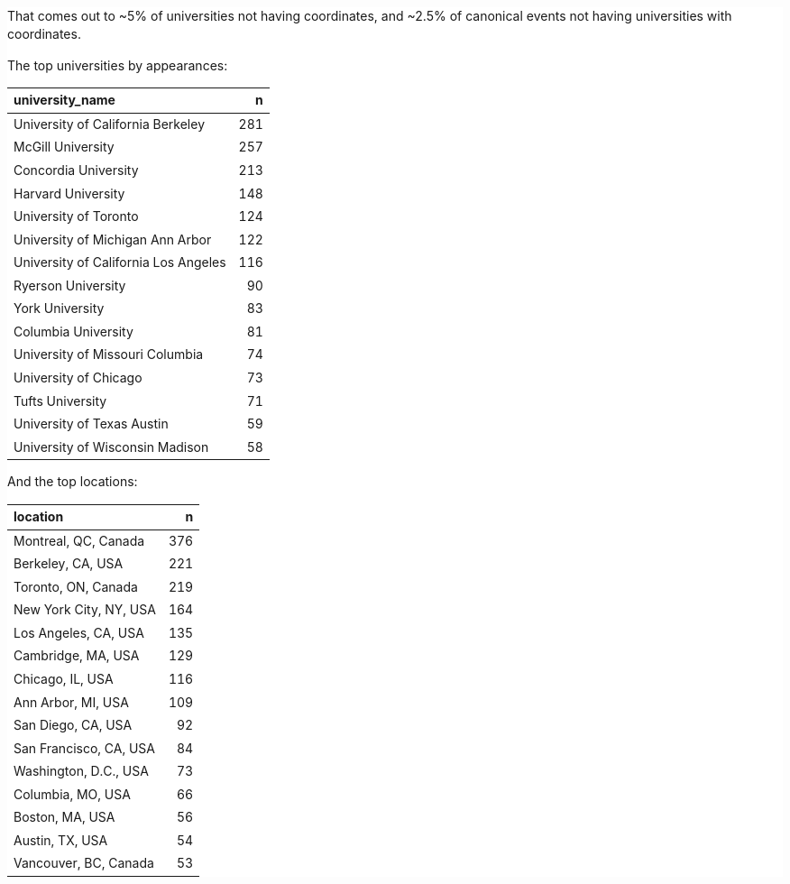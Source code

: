 That comes out to ~5% of universities not having coordinates, and ~2.5%
of canonical events not having universities with coordinates.

The top universities by appearances:

| university_name                      |   n |
|:-------------------------------------|----:|
| University of California Berkeley    | 281 |
| McGill University                    | 257 |
| Concordia University                 | 213 |
| Harvard University                   | 148 |
| University of Toronto                | 124 |
| University of Michigan Ann Arbor     | 122 |
| University of California Los Angeles | 116 |
| Ryerson University                   |  90 |
| York University                      |  83 |
| Columbia University                  |  81 |
| University of Missouri Columbia      |  74 |
| University of Chicago                |  73 |
| Tufts University                     |  71 |
| University of Texas Austin           |  59 |
| University of Wisconsin Madison      |  58 |

And the top locations:

| location               |   n |
|:-----------------------|----:|
| Montreal, QC, Canada   | 376 |
| Berkeley, CA, USA      | 221 |
| Toronto, ON, Canada    | 219 |
| New York City, NY, USA | 164 |
| Los Angeles, CA, USA   | 135 |
| Cambridge, MA, USA     | 129 |
| Chicago, IL, USA       | 116 |
| Ann Arbor, MI, USA     | 109 |
| San Diego, CA, USA     |  92 |
| San Francisco, CA, USA |  84 |
| Washington, D.C., USA  |  73 |
| Columbia, MO, USA      |  66 |
| Boston, MA, USA        |  56 |
| Austin, TX, USA        |  54 |
| Vancouver, BC, Canada  |  53 |
